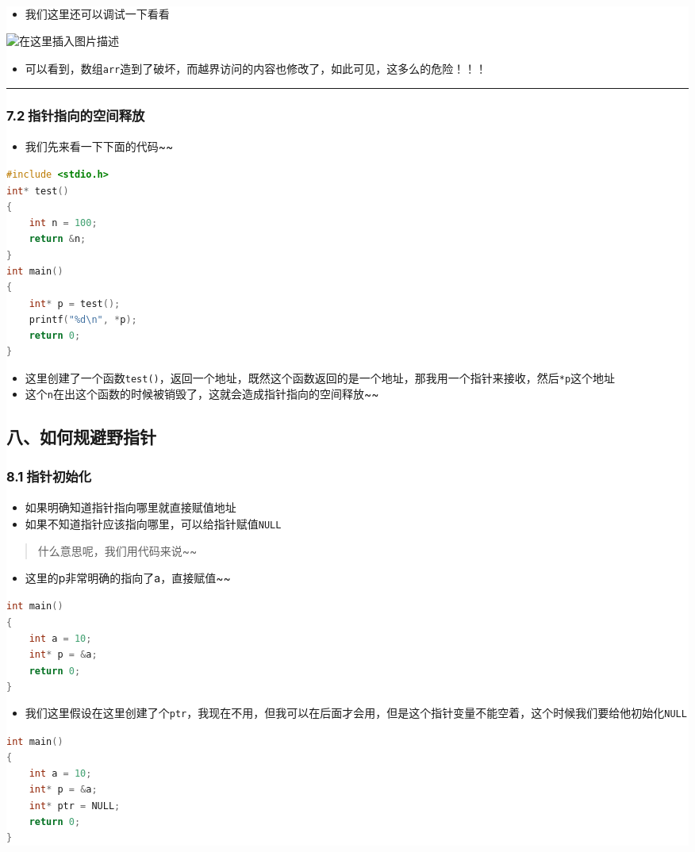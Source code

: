 
- 我们这里还可以调试一下看看


![在这里插入图片描述](https://i-blog.csdnimg.cn/direct/fec45f1686bd45249730606193306680.png)


- 可以看到，数组`arr`造到了破坏，而越界访问的内容也修改了，如此可见，这多么的危险！！！


-----


### 7.2 指针指向的空间释放

- 我们先来看一下下面的代码~~

```c
#include <stdio.h>
int* test()
{
	int n = 100;
	return &n;
}
int main()
{
	int* p = test();
	printf("%d\n", *p);
	return 0;
}
```

- 这里创建了一个函数`test()`，返回一个地址，既然这个函数返回的是一个地址，那我用一个指针来接收，然后`*p`这个地址
- 这个`n`在出这个函数的时候被销毁了，这就会造成指针指向的空间释放~~


## 八、如何规避野指针

### 8.1 指针初始化
- 如果明确知道指针指向哪里就直接赋值地址
- 如果不知道指针应该指向哪里，可以给指针赋值`NULL`


>什么意思呢，我们用代码来说~~	

- 这里的p非常明确的指向了a，直接赋值~~
```c
int main() 
{
	int a = 10;
	int* p = &a;
	return 0;
}
```

- 我们这里假设在这里创建了个`ptr`，我现在不用，但我可以在后面才会用，但是这个指针变量不能空着，这个时候我们要给他初始化`NULL`

```c
int main() 
{
	int a = 10;
	int* p = &a;
	int* ptr = NULL;
	return 0;
}
```

